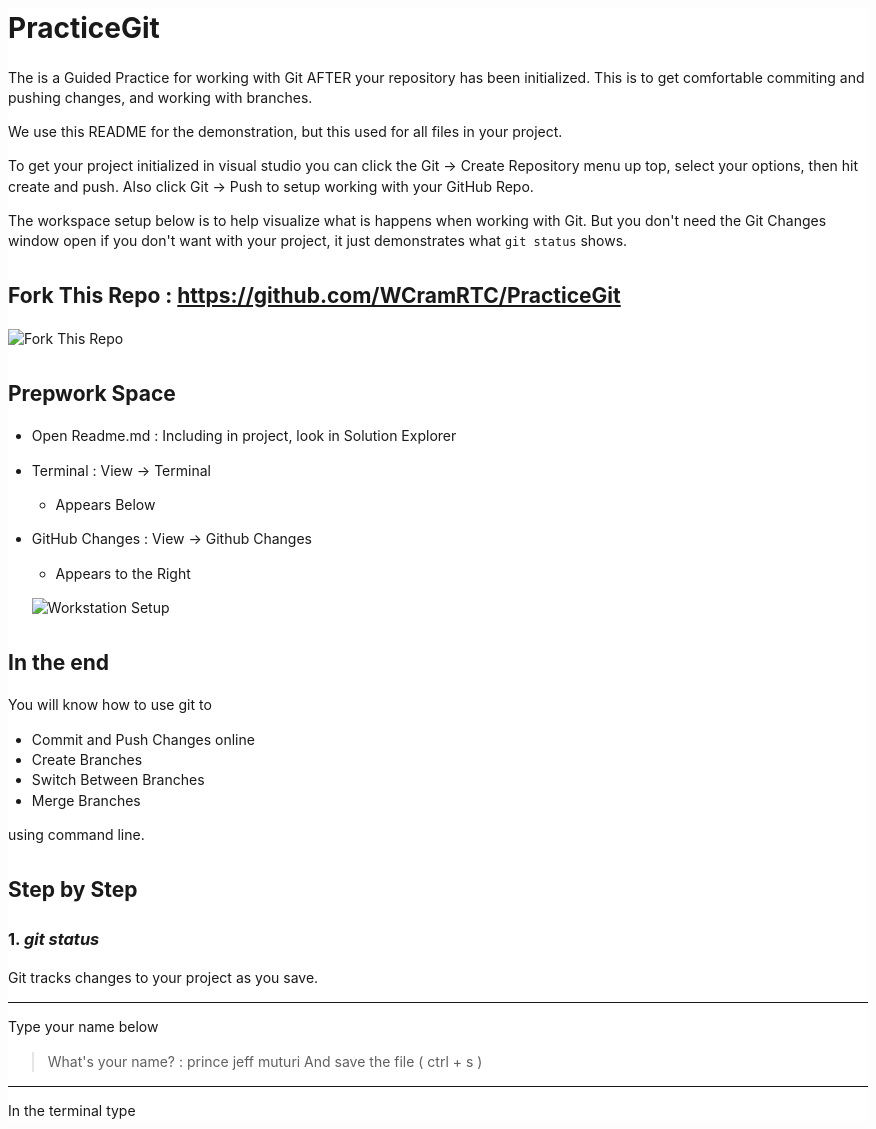 # PracticeGit
The is a Guided Practice for working with Git AFTER your repository has been initialized. This is to get comfortable commiting and pushing changes, and working with branches.

We use this README for the demonstration, but this used for all files in your project.

To get your project initialized in visual studio you can click the Git -> Create Repository menu up top, select your options, then hit create and push. Also click Git -> Push to setup working with your GitHub Repo.

The workspace setup below is to help visualize what is happens when working with Git. But you don't need the Git Changes window open if you don't want with your project, it just demonstrates what `git status` shows.

## Fork This Repo : https://github.com/WCramRTC/PracticeGit
![Fork This Repo](Images/ForkImage.png)

## Prepwork Space

* Open Readme.md : Including in project, look in Solution Explorer
* Terminal : View -> Terminal
	* Appears Below
* GitHub Changes : View -> Github Changes
	* Appears to the Right

	![Workstation Setup](Images/Workspace.png)

## In the end
You will know how to use git to  
* Commit and Push Changes online
* Create Branches
* Switch Between Branches
* Merge Branches

using command line.

## Step by Step

### 1. ***git status***  
Git tracks changes to your project as you save.  

---
Type your name below   

> What's your name? :  prince jeff  muturi
And save the file ( ctrl + s )

--- 
In the terminal type 
